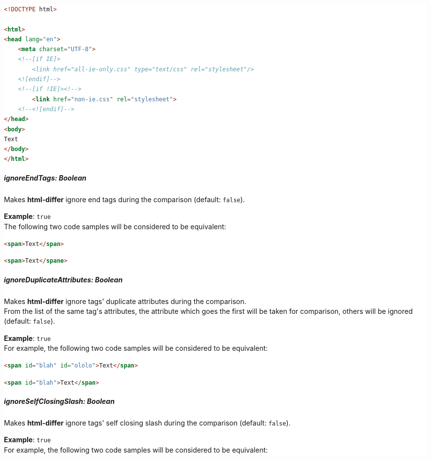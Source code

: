 ```html
<!DOCTYPE html>

<html>
<head lang="en">
    <meta charset="UTF-8">
    <!--[if IE]>
        <link href="all-ie-only.css" type="text/css" rel="stylesheet"/>
    <![endif]-->
    <!--[if !IE]><!-->
        <link href="non-ie.css" rel="stylesheet">
    <!--<![endif]-->
</head>
<body>
Text
</body>
</html>
```


##### ignoreEndTags: Boolean

Makes **html-differ** ignore end tags during the comparison (default: `false`).

**Example**: `true`<br>
The following two code samples will be considered to be equivalent:

```html
<span>Text</span>
```

```html
<span>Text</spane>
```


##### ignoreDuplicateAttributes: Boolean

Makes **html-differ** ignore tags' duplicate attributes during the comparison.<br>
From the list of the same tag's attributes, the attribute which goes the first will be taken for comparison, others will be ignored (default: `false`).

**Example**: `true`<br>
For example, the following two code samples will be considered to be equivalent:

```html
<span id="blah" id="ololo">Text</span>
```

```html
<span id="blah">Text</span>
```


##### ignoreSelfClosingSlash: Boolean

Makes **html-differ** ignore tags' self closing slash during the comparison (default: `false`).

**Example**: `true`<br>
For example, the following two code samples will be considered to be equivalent:

